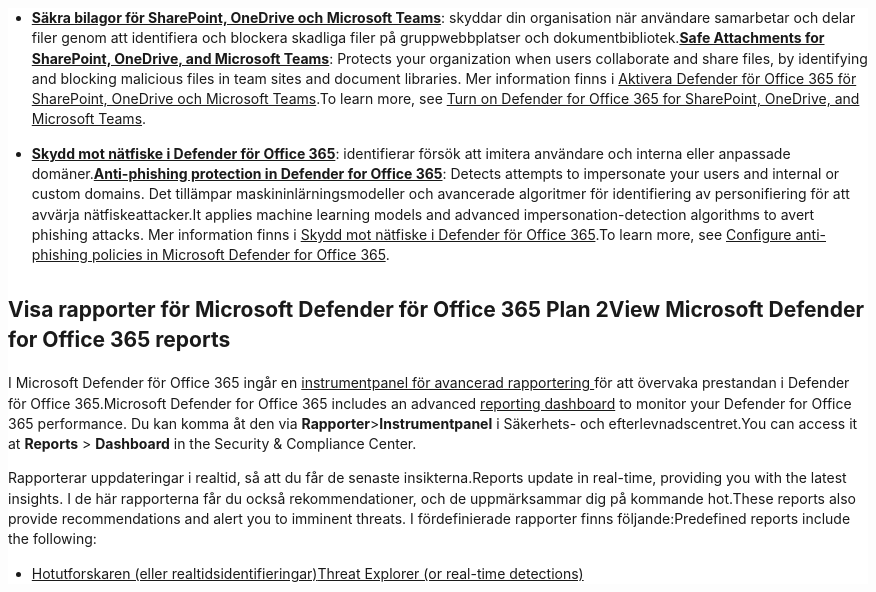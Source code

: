 - <span data-ttu-id="817cc-175">**[Säkra bilagor för SharePoint, OneDrive och Microsoft Teams](atp-for-spo-odb-and-teams.md)**: skyddar din organisation när användare samarbetar och delar filer genom att identifiera och blockera skadliga filer på gruppwebbplatser och dokumentbibliotek.</span><span class="sxs-lookup"><span data-stu-id="817cc-175">**[Safe Attachments for SharePoint, OneDrive, and Microsoft Teams](atp-for-spo-odb-and-teams.md)**: Protects your organization when users collaborate and share files, by identifying and blocking malicious files in team sites and document libraries.</span></span> <span data-ttu-id="817cc-176">Mer information finns i [Aktivera Defender för Office 365 för SharePoint, OneDrive och Microsoft Teams](turn-on-atp-for-spo-odb-and-teams.md).</span><span class="sxs-lookup"><span data-stu-id="817cc-176">To learn more, see [Turn on Defender for Office 365 for SharePoint, OneDrive, and Microsoft Teams](turn-on-atp-for-spo-odb-and-teams.md).</span></span>

- <span data-ttu-id="817cc-177">**[Skydd mot nätfiske i Defender för Office 365](set-up-anti-phishing-policies.md#exclusive-settings-in-anti-phishing-policies-in-microsoft-defender-for-office-365)**: identifierar försök att imitera användare och interna eller anpassade domäner.</span><span class="sxs-lookup"><span data-stu-id="817cc-177">**[Anti-phishing protection in Defender for Office 365](set-up-anti-phishing-policies.md#exclusive-settings-in-anti-phishing-policies-in-microsoft-defender-for-office-365)**: Detects attempts to impersonate your users and internal or custom domains.</span></span> <span data-ttu-id="817cc-178">Det tillämpar maskininlärningsmodeller och avancerade algoritmer för identifiering av personifiering för att avvärja nätfiskeattacker.</span><span class="sxs-lookup"><span data-stu-id="817cc-178">It applies machine learning models and advanced impersonation-detection algorithms to avert phishing attacks.</span></span> <span data-ttu-id="817cc-179">Mer information finns i [Skydd mot nätfiske i Defender för Office 365](configure-atp-anti-phishing-policies.md).</span><span class="sxs-lookup"><span data-stu-id="817cc-179">To learn more, see [Configure anti-phishing policies in Microsoft Defender for Office 365](configure-atp-anti-phishing-policies.md).</span></span>

## <a name="view-microsoft-defender-for-office-365-reports"></a><span data-ttu-id="817cc-180">Visa rapporter för Microsoft Defender för Office 365 Plan 2</span><span class="sxs-lookup"><span data-stu-id="817cc-180">View Microsoft Defender for Office 365 reports</span></span>

<span data-ttu-id="817cc-181">I Microsoft Defender för Office 365 ingår en [instrumentpanel för avancerad rapportering ](view-reports-for-atp.md)för att övervaka prestandan i Defender för Office 365.</span><span class="sxs-lookup"><span data-stu-id="817cc-181">Microsoft Defender for Office 365 includes an advanced [reporting dashboard](view-reports-for-atp.md) to monitor your Defender for Office 365  performance.</span></span> <span data-ttu-id="817cc-182">Du kan komma åt den via **Rapporter**\>**Instrumentpanel** i Säkerhets- och efterlevnadscentret.</span><span class="sxs-lookup"><span data-stu-id="817cc-182">You can access it at **Reports** \> **Dashboard** in the Security & Compliance Center.</span></span>

<span data-ttu-id="817cc-183">Rapporterar uppdateringar i realtid, så att du får de senaste insikterna.</span><span class="sxs-lookup"><span data-stu-id="817cc-183">Reports update in real-time, providing you with the latest insights.</span></span> <span data-ttu-id="817cc-184">I de här rapporterna får du också rekommendationer, och de uppmärksammar dig på kommande hot.</span><span class="sxs-lookup"><span data-stu-id="817cc-184">These reports also provide recommendations and alert you to imminent threats.</span></span> <span data-ttu-id="817cc-185">I fördefinierade rapporter finns följande:</span><span class="sxs-lookup"><span data-stu-id="817cc-185">Predefined reports include the following:</span></span>

- [<span data-ttu-id="817cc-186">Hotutforskaren (eller realtidsidentifieringar)</span><span class="sxs-lookup"><span data-stu-id="817cc-186">Threat Explorer (or real-time detections)</span></span>](threat-explorer.md)
